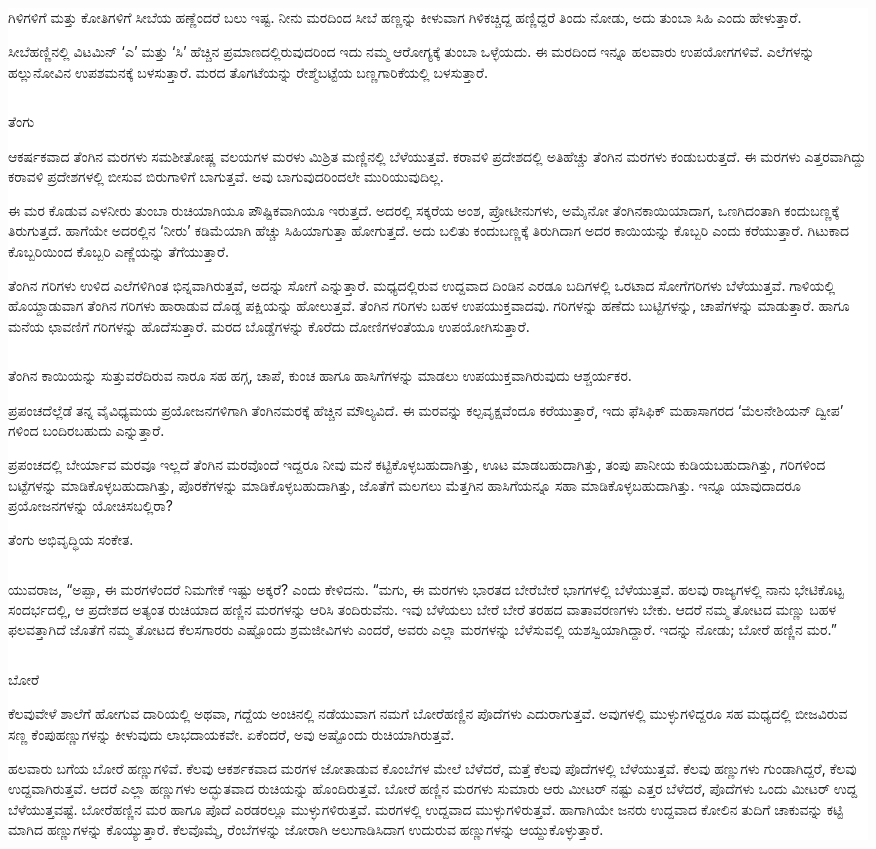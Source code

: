 ಗಿಳಿಗಳಿಗೆ ಮತ್ತು ಕೋತಿಗಳಿಗೆ ಸೀಬೆಯ ಹಣ್ಣೆಂದರೆ ಬಲು ಇಷ್ಟ. ನೀನು ಮರದಿಂದ ಸೀಬೆ ಹಣ್ಣನ್ನು ಕೀಳುವಾಗ ಗಿಳಿಕಚ್ಚಿದ್ದ ಹಣ್ಣಿದ್ದರೆ ತಿಂದು ನೋಡು, ಅದು ತುಂಬಾ ಸಿಹಿ ಎಂದು ಹೇಳುತ್ತಾರೆ.

ಸೀಬೆಹಣ್ಣಿನಲ್ಲಿ ವಿಟಮಿನ್ ‘ಎ’ ಮತ್ತು ‘ಸಿ’ ಹೆಚ್ಚಿನ ಪ್ರಮಾಣದಲ್ಲಿರುವುದರಿಂದ ಇದು ನಮ್ಮ ಆರೋಗ್ಯಕ್ಕೆ ತುಂಬಾ ಒಳ್ಳೆಯದು. ಈ ಮರದಿಂದ ಇನ್ನೂ ಹಲವಾರು ಉಪಯೋಗಗಳಿವೆ. ಎಲೆಗಳನ್ನು ಹಲ್ಲುನೋವಿನ ಉಪಶಮನಕ್ಕೆ ಬಳಸುತ್ತಾರೆ. ಮರದ ತೊಗಟೆಯನ್ನು ರೇಶ್ಮೆಬಟ್ಟೆಯ ಬಣ್ಣಗಾರಿಕೆಯಲ್ಲಿ ಬಳಸುತ್ತಾರೆ.

##
ತೆಂಗು

ಆಕರ್ಷಕವಾದ ತೆಂಗಿನ ಮರಗಳು ಸಮಶೀತೋಷ್ಣ ವಲಯಗಳ ಮರಳು ಮಿಶ್ರಿತ ಮಣ್ಣಿನಲ್ಲಿ ಬೆಳೆಯುತ್ತವೆ. ಕರಾವಳಿ ಪ್ರದೇಶದಲ್ಲಿ ಅತಿಹೆಚ್ಚು ತೆಂಗಿನ ಮರಗಳು ಕಂಡುಬರುತ್ತದೆ. ಈ ಮರಗಳು ಎತ್ತರವಾಗಿದ್ದು ಕರಾವಳಿ ಪ್ರದೇಶಗಳಲ್ಲಿ ಬೀಸುವ ಬಿರುಗಾಳಿಗೆ ಬಾಗುತ್ತವೆ. ಅವು ಬಾಗುವುದರಿಂದಲೇ ಮುರಿಯುವುದಿಲ್ಲ.

ಈ ಮರ ಕೊಡುವ ಎಳನೀರು ತುಂಬಾ ರುಚಿಯಾಗಿಯೂ ಪೌಷ್ಟಿಕವಾಗಿಯೂ ಇರುತ್ತದೆ. ಅದರಲ್ಲಿ ಸಕ್ಕರೆಯ ಅಂಶ, ಪ್ರೋಟೀನುಗಳು, ಅಮೈನೋ ತೆಂಗಿನಕಾಯಿಯಾದಾಗ, ಒಣಗಿದಂತಾಗಿ ಕಂದುಬಣ್ಣಕ್ಕೆ ತಿರುಗುತ್ತದೆ. ಹಾಗೆಯೇ ಅದರಲ್ಲಿನ ‘ನೀರು’ ಕಡಿಮೆಯಾಗಿ ಹೆಚ್ಚು ಸಿಹಿಯಾಗುತ್ತಾ ಹೋಗುತ್ತದೆ. ಅದು ಬಲಿತು ಕಂದುಬಣ್ಣಕ್ಕೆ ತಿರುಗಿದಾಗ ಅದರ ಕಾಯಿಯನ್ನು ಕೊಬ್ಬರಿ ಎಂದು ಕರೆಯುತ್ತಾರೆ. ಗಿಟುಕಾದ ಕೊಬ್ಬರಿಯಿಂದ ಕೊಬ್ಬರಿ ಎಣ್ಣೆಯನ್ನು ತೆಗೆಯುತ್ತಾರೆ.

ತೆಂಗಿನ ಗರಿಗಳು ಉಳಿದ ಎಲೆಗಳಿಗಿಂತ ಭಿನ್ನವಾಗಿರುತ್ತವೆ, ಅದನ್ನು ಸೋಗೆ ಎನ್ನುತ್ತಾರೆ. ಮಧ್ಯದಲ್ಲಿರುವ ಉದ್ದವಾದ ದಿಂಡಿನ ಎರಡೂ ಬದಿಗಳಲ್ಲಿ ಒರಟಾದ ಸೋಗೆಗರಿಗಳು ಬೆಳೆಯುತ್ತವೆ. ಗಾಳಿಯಲ್ಲಿ ಹೊಯ್ದಾಡುವಾಗ ತೆಂಗಿನ ಗರಿಗಳು ಹಾರಾಡುವ ದೊಡ್ಡ ಪಕ್ಷಿಯನ್ನು ಹೋಲುತ್ತವೆ. ತೆಂಗಿನ ಗರಿಗಳು ಬಹಳ ಉಪಯುಕ್ತವಾದವು. ಗರಿಗಳನ್ನು ಹಣೆದು ಬುಟ್ಟಿಗಳನ್ನು, ಚಾಪೆಗಳನ್ನು ಮಾಡುತ್ತಾರೆ. ಹಾಗೂ ಮನೆಯ ಛಾವಣಿಗೆ ಗರಿಗಳನ್ನು ಹೊದೆಸುತ್ತಾರೆ. ಮರದ ಬೊಡ್ಡೆಗಳನ್ನು ಕೊರೆದು ದೋಣಿಗಳಂತೆಯೂ ಉಪಯೋಗಿಸುತ್ತಾರೆ.

##
ತೆಂಗಿನ ಕಾಯಿಯನ್ನು ಸುತ್ತುವರೆದಿರುವ ನಾರೂ ಸಹ ಹಗ್ಗ, ಚಾಪೆ, ಕುಂಚ ಹಾಗೂ ಹಾಸಿಗೆಗಳನ್ನು ಮಾಡಲು ಉಪಯುಕ್ತವಾಗಿರುವುದು ಆಶ್ಚರ್ಯಕರ.

ಪ್ರಪಂಚದೆಲ್ಲೆಡೆ ತನ್ನ ವೈವಿಧ್ಯಮಯ ಪ್ರಯೋಜನಗಳಿಗಾಗಿ ತೆಂಗಿನಮರಕ್ಕೆ ಹೆಚ್ಚಿನ ಮೌಲ್ಯವಿದೆ. ಈ ಮರವನ್ನು ಕಲ್ಪವೃಕ್ಷವೆಂದೂ ಕರೆಯುತ್ತಾರೆ, ಇದು ಫೆಸಿಫಿಕ್ ಮಹಾಸಾಗರದ ‘ಮೆಲನೇಶಿಯನ್ ದ್ವೀಪ’ ಗಳಿಂದ ಬಂದಿರಬಹುದು ಎನ್ನುತ್ತಾರೆ.

ಪ್ರಪಂಚದಲ್ಲಿ ಬೇರ್ಯಾವ ಮರವೂ ಇಲ್ಲದೆ ತೆಂಗಿನ ಮರವೊಂದೆ ಇದ್ದರೂ ನೀವು ಮನೆ ಕಟ್ಟಿಕೊಳ್ಳಬಹುದಾಗಿತ್ತು, ಊಟ ಮಾಡಬಹುದಾಗಿತ್ತು, ತಂಪು ಪಾನೀಯ ಕುಡಿಯಬಹುದಾಗಿತ್ತು, ಗರಿಗಳಿಂದ ಬಟ್ಟೆಗಳನ್ನು ಮಾಡಿಕೊಳ್ಳಬಹುದಾಗಿತ್ತು, ಪೊರಕೆಗಳನ್ನು ಮಾಡಿಕೊಳ್ಳಬಹುದಾಗಿತ್ತು, ಜೊತೆಗೆ ಮಲಗಲು ಮೆತ್ತಗಿನ ಹಾಸಿಗೆಯನ್ನೂ ಸಹಾ ಮಾಡಿಕೊಳ್ಳಬಹುದಾಗಿತ್ತು. ಇನ್ನೂ ಯಾವುದಾದರೂ ಪ್ರಯೋಜನಗಳನ್ನು ಯೋಚಿಸಬಲ್ಲಿರಾ?

ತೆಂಗು ಅಭಿವೃದ್ಧಿಯ ಸಂಕೇತ.

##
ಯುವರಾಜ, “ಅಪ್ಪಾ, ಈ ಮರಗಳೆಂದರೆ ನಿಮಗೇಕೆ ಇಷ್ಟು ಅಕ್ಕರೆ? ಎಂದು ಕೇಳಿದನು. “ಮಗು, ಈ ಮರಗಳು ಭಾರತದ ಬೇರೆಬೇರೆ ಭಾಗಗಳಲ್ಲಿ ಬೆಳೆಯುತ್ತವೆ. ಹಲವು ರಾಜ್ಯಗಳಲ್ಲಿ ನಾನು ಭೇಟಿಕೊಟ್ಟ ಸಂದರ್ಭದಲ್ಲಿ, ಆ ಪ್ರದೇಶದ ಅತ್ಯಂತ ರುಚಿಯಾದ ಹಣ್ಣಿನ ಮರಗಳನ್ನು ಆರಿಸಿ ತಂದಿರುವೆನು. ಇವು ಬೆಳೆಯಲು ಬೇರೆ ಬೇರೆ ತರಹದ ವಾತಾವರಣಗಳು ಬೇಕು. ಆದರೆ ನಮ್ಮ ತೋಟದ ಮಣ್ಣು ಬಹಳ ಫಲವತ್ತಾಗಿದೆ ಜೊತೆಗೆ ನಮ್ಮ ತೋಟದ ಕೆಲಸಗಾರರು ಎಷ್ಟೊಂದು ಶ್ರಮಜೀವಿಗಳು ಎಂದರೆ, ಅವರು ಎಲ್ಲಾ ಮರಗಳನ್ನು ಬೆಳೆಸುವಲ್ಲಿ ಯಶಸ್ವಿಯಾಗಿದ್ದಾರೆ. ಇದನ್ನು ನೋಡು; ಬೋರೆ ಹಣ್ಣಿನ ಮರ.”

##
ಬೋರೆ

ಕೆಲವುವೇಳೆ ಶಾಲೆಗೆ ಹೋಗುವ ದಾರಿಯಲ್ಲಿ ಅಥವಾ, ಗದ್ದೆಯ ಅಂಚಿನಲ್ಲಿ ನಡೆಯುವಾಗ ನಮಗೆ ಬೋರೆಹಣ್ಣಿನ ಪೊದೆಗಳು ಎದುರಾಗುತ್ತವೆ. ಅವುಗಳಲ್ಲಿ ಮುಳ್ಳುಗಳಿದ್ದರೂ ಸಹ ಮಧ್ಯದಲ್ಲಿ ಬೀಜವಿರುವ ಸಣ್ಣ ಕೆಂಪುಹಣ್ಣುಗಳನ್ನು ಕೀಳುವುದು ಲಾಭದಾಯಕವೇ. ಏಕೆಂದರೆ, ಅವು ಅಷ್ಟೊಂದು ರುಚಿಯಾಗಿರುತ್ತವೆ.

ಹಲವಾರು ಬಗೆಯ ಬೋರೆ ಹಣ್ಣುಗಳಿವೆ. ಕೆಲವು ಆಕರ್ಶಕವಾದ ಮರಗಳ ಜೋತಾಡುವ ಕೊಂಬೆಗಳ ಮೇಲೆ ಬೆಳೆದರೆ, ಮತ್ತೆ ಕೆಲವು ಪೊದೆಗಳಲ್ಲಿ ಬೆಳೆಯುತ್ತವೆ. ಕೆಲವು ಹಣ್ಣುಗಳು ಗುಂಡಾಗಿದ್ದರೆ, ಕೆಲವು ಉದ್ದವಾಗಿರುತ್ತವೆ. ಆದರೆ ಎಲ್ಲಾ ಹಣ್ಣುಗಳು ಅದ್ಭುತವಾದ ರುಚಿಯನ್ನು ಹೊಂದಿರುತ್ತವೆ. ಬೋರೆ ಹಣ್ಣಿನ ಮರಗಳು ಸುಮಾರು ಆರು ಮೀಟರ್ ನಷ್ಟು ಎತ್ತರ ಬೆಳೆದರೆ, ಪೊದೆಗಳು ಒಂದು ಮೀಟರ್ ಉದ್ದ ಬೆಳೆಯುತ್ತವಷ್ಟೆ. ಬೋರೆಹಣ್ಣಿನ ಮರ ಹಾಗೂ ಪೊದೆ ಎರಡರಲ್ಲೂ ಮುಳ್ಳುಗಳಿರುತ್ತವೆ. ಮರಗಳಲ್ಲಿ ಉದ್ದವಾದ ಮುಳ್ಳುಗಳಿರುತ್ತವೆ. ಹಾಗಾಗಿಯೇ ಜನರು ಉದ್ದವಾದ ಕೋಲಿನ ತುದಿಗೆ ಚಾಕುವನ್ನು ಕಟ್ಟಿ ಮಾಗಿದ ಹಣ್ಣುಗಳನ್ನು ಕೊಯ್ಯುತ್ತಾರೆ. ಕೆಲವೊಮ್ಮೆ, ರೆಂಬೆಗಳನ್ನು ಜೋರಾಗಿ ಅಲುಗಾಡಿಸಿದಾಗ ಉದುರುವ ಹಣ್ಣುಗಳನ್ನು ಆಯ್ದುಕೊಳ್ಳುತ್ತಾರೆ.
